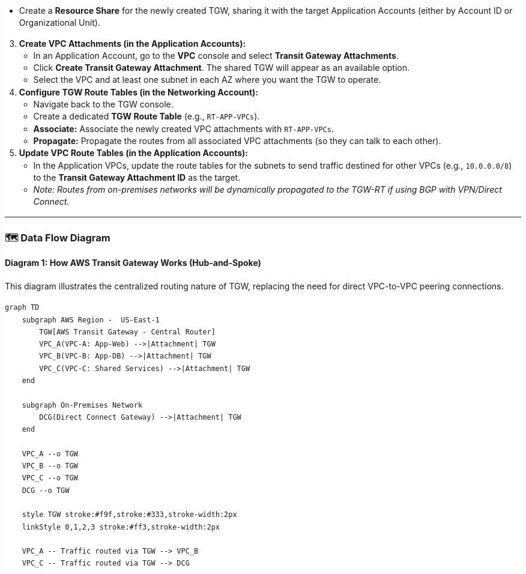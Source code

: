    * Create a **Resource Share** for the newly created TGW, sharing it with the target Application Accounts (either by Account ID or Organizational Unit).
3. **Create VPC Attachments (in the Application Accounts):**
   * In an Application Account, go to the **VPC** console and select **Transit Gateway Attachments**.
   * Click **Create Transit Gateway Attachment**. The shared TGW will appear as an available option.
   * Select the VPC and at least one subnet in each AZ where you want the TGW to operate.
4. **Configure TGW Route Tables (in the Networking Account):**
   * Navigate back to the TGW console.
   * Create a dedicated **TGW Route Table** (e.g., `RT-APP-VPCs`).
   * **Associate:** Associate the newly created VPC attachments with `RT-APP-VPCs`.
   * **Propagate:** Propagate the routes from all associated VPC attachments (so they can talk to each other).
5. **Update VPC Route Tables (in the Application Accounts):**
   * In the Application VPCs, update the route tables for the subnets to send traffic destined for other VPCs (e.g., `10.0.0.0/8`) to the **Transit Gateway Attachment ID** as the target.
   * _Note: Routes from on-premises networks will be dynamically propagated to the TGW-RT if using BGP with VPN/Direct Connect._

***

### 🗺️ Data Flow Diagram

#### Diagram 1: How AWS Transit Gateway Works (Hub-and-Spoke)

This diagram illustrates the centralized routing nature of TGW, replacing the need for direct VPC-to-VPC peering connections.

```mermaid
graph TD
    subgraph AWS Region -  US-East-1
        TGW[AWS Transit Gateway - Central Router]
        VPC_A(VPC-A: App-Web) -->|Attachment| TGW
        VPC_B(VPC-B: App-DB) -->|Attachment| TGW
        VPC_C(VPC-C: Shared Services) -->|Attachment| TGW
    end

    subgraph On-Premises Network
        DCG(Direct Connect Gateway) -->|Attachment| TGW
    end

    VPC_A --o TGW
    VPC_B --o TGW
    VPC_C --o TGW
    DCG --o TGW

    style TGW stroke:#f9f,stroke:#333,stroke-width:2px
    linkStyle 0,1,2,3 stroke:#ff3,stroke-width:2px

    VPC_A -- Traffic routed via TGW --> VPC_B
    VPC_C -- Traffic routed via TGW --> DCG
```
